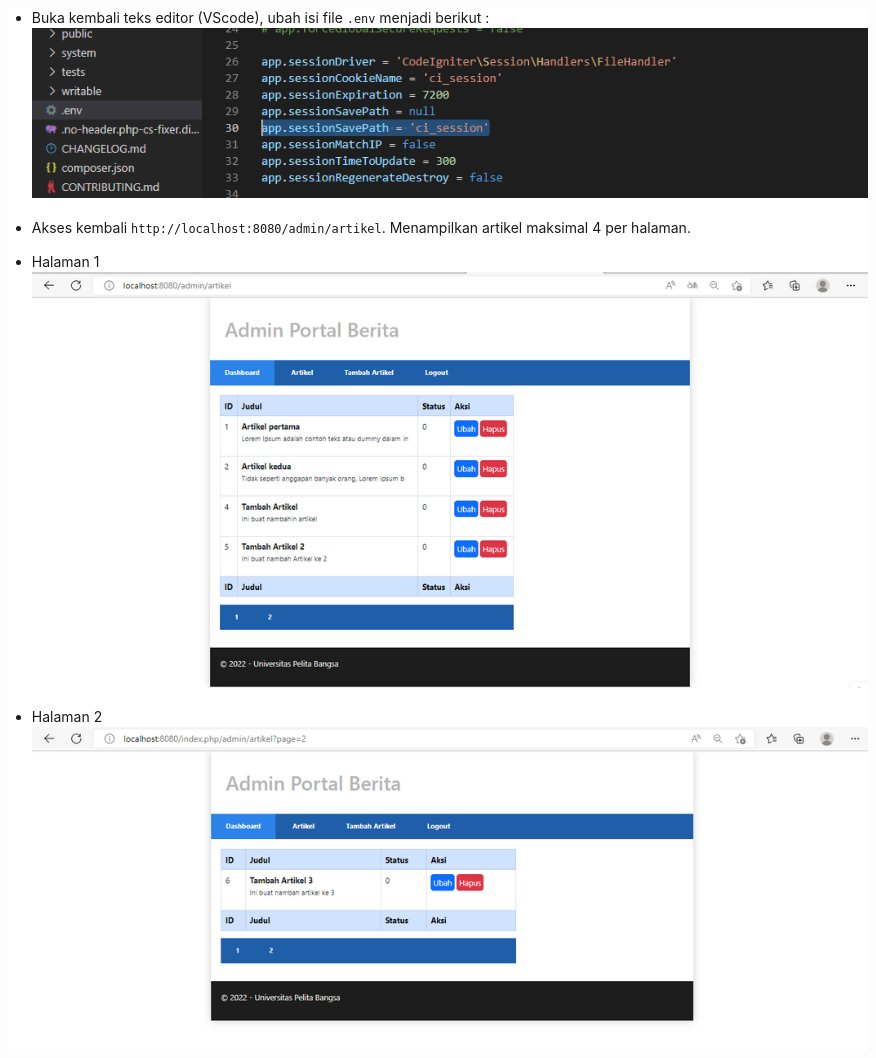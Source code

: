 - Buka kembali teks editor (VScode), ubah isi file `.env` menjadi berikut :
  ![img79](assets/img/14.3.PNG)
  <br>

- Akses kembali `http://localhost:8080/admin/artikel`. Menampilkan artikel maksimal 4 per halaman.

- Halaman 1
  ![img80](assets/img/14.4.PNG)
  <br>

- Halaman 2
  ![img81](assets/img/14.5.PNG)
  <br>
